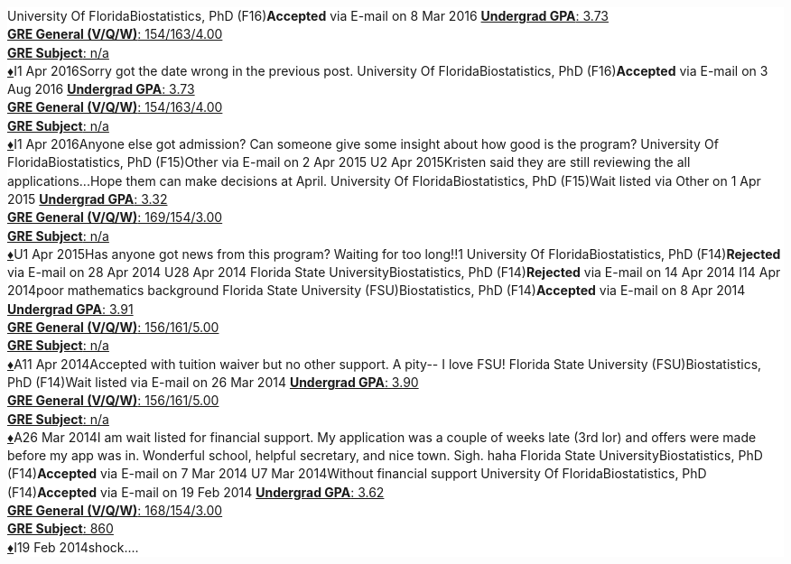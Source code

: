<tr class="row0" onMouseOut="hideControlsBox(this);" onMouseOver="showControlsBox(this,456006);"><td class="instcol tcol1">University Of Florida</td><td class="tcol2">Biostatistics, PhD (F16)</td><td class="tcol3 accepted"><strong>Accepted</strong> via E-mail on 8 Mar 2016 <a class="extinfo" href="#"><span><strong>Undergrad GPA</strong>: 3.73<br/><strong>GRE General (V/Q/W)</strong>: 154/163/4.00<br/><strong>GRE Subject</strong>: n/a<br/></span>&diams;</a></td><td class="tcol4">I</td><td class="datecol tcol5">1 Apr 2016</td><td class="tcol6">Sorry got the date wrong in the previous post.</td></tr>
<tr class="row1" onMouseOut="hideControlsBox(this);" onMouseOver="showControlsBox(this,456004);"><td class="instcol tcol1">University Of Florida</td><td class="tcol2">Biostatistics, PhD (F16)</td><td class="tcol3 accepted"><strong>Accepted</strong> via E-mail on 3 Aug 2016 <a class="extinfo" href="#"><span><strong>Undergrad GPA</strong>: 3.73<br/><strong>GRE General (V/Q/W)</strong>: 154/163/4.00<br/><strong>GRE Subject</strong>: n/a<br/></span>&diams;</a></td><td class="tcol4">I</td><td class="datecol tcol5">1 Apr 2016</td><td class="tcol6">Anyone else got admission? Can someone give some insight about how good is the program?</td></tr>
<tr class="row1" onMouseOut="hideControlsBox(this);" onMouseOver="showControlsBox(this,385740);"><td class="instcol tcol1">University Of Florida</td><td class="tcol2">Biostatistics, PhD (F15)</td><td class="tcol3 other">Other via E-mail on 2 Apr 2015 </td><td class="tcol4">U</td><td class="datecol tcol5">2 Apr 2015</td><td class="tcol6">Kristen said they are still reviewing the all applications...Hope them can make decisions at April.</td></tr>
<tr class="row0" onMouseOut="hideControlsBox(this);" onMouseOver="showControlsBox(this,385332);"><td class="instcol tcol1">University Of Florida</td><td class="tcol2">Biostatistics, PhD (F15)</td><td class="tcol3 wait listed">Wait listed via Other on 1 Apr 2015 <a class="extinfo" href="#"><span><strong>Undergrad GPA</strong>: 3.32<br/><strong>GRE General (V/Q/W)</strong>: 169/154/3.00<br/><strong>GRE Subject</strong>: n/a<br/></span>&diams;</a></td><td class="tcol4">U</td><td class="datecol tcol5">1 Apr 2015</td><td class="tcol6">Has anyone got news from this program? Waiting for too long!!1</td></tr>
<tr class="row1" onMouseOut="hideControlsBox(this);" onMouseOver="showControlsBox(this,324336);"><td class="instcol tcol1">University Of Florida</td><td class="tcol2">Biostatistics, PhD (F14)</td><td class="tcol3 rejected"><strong>Rejected</strong> via E-mail on 28 Apr 2014 </td><td class="tcol4">U</td><td class="datecol tcol5">28 Apr 2014</td><td class="tcol6"></td></tr>
<tr class="row0" onMouseOut="hideControlsBox(this);" onMouseOver="showControlsBox(this,321403);"><td class="instcol tcol1">Florida State University</td><td class="tcol2">Biostatistics, PhD (F14)</td><td class="tcol3 rejected"><strong>Rejected</strong> via E-mail on 14 Apr 2014 </td><td class="tcol4">I</td><td class="datecol tcol5">14 Apr 2014</td><td class="tcol6">poor  mathematics background</td></tr>
<tr class="row1" onMouseOut="hideControlsBox(this);" onMouseOver="showControlsBox(this,320834);"><td class="instcol tcol1">Florida State University (FSU)</td><td class="tcol2">Biostatistics, PhD (F14)</td><td class="tcol3 accepted"><strong>Accepted</strong> via E-mail on 8 Apr 2014 <a class="extinfo" href="#"><span><strong>Undergrad GPA</strong>: 3.91<br/><strong>GRE General (V/Q/W)</strong>: 156/161/5.00<br/><strong>GRE Subject</strong>: n/a<br/></span>&diams;</a></td><td class="tcol4">A</td><td class="datecol tcol5">11 Apr 2014</td><td class="tcol6">Accepted with tuition waiver but no other support. A pity-- I love FSU!</td></tr>
<tr class="row0" onMouseOut="hideControlsBox(this);" onMouseOver="showControlsBox(this,312992);"><td class="instcol tcol1">Florida State University (FSU)</td><td class="tcol2">Biostatistics, PhD (F14)</td><td class="tcol3 wait listed">Wait listed via E-mail on 26 Mar 2014 <a class="extinfo" href="#"><span><strong>Undergrad GPA</strong>: 3.90<br/><strong>GRE General (V/Q/W)</strong>: 156/161/5.00<br/><strong>GRE Subject</strong>: n/a<br/></span>&diams;</a></td><td class="tcol4">A</td><td class="datecol tcol5">26 Mar 2014</td><td class="tcol6">I am wait listed for financial support. My application was a couple of weeks late (3rd lor) and offers were made before my app was in.  Wonderful school, helpful secretary, and nice town. Sigh. haha</td></tr>
<tr class="row1" onMouseOut="hideControlsBox(this);" onMouseOver="showControlsBox(this,297046);"><td class="instcol tcol1">Florida State University</td><td class="tcol2">Biostatistics, PhD (F14)</td><td class="tcol3 accepted"><strong>Accepted</strong> via E-mail on 7 Mar 2014 </td><td class="tcol4">U</td><td class="datecol tcol5">7 Mar 2014</td><td class="tcol6">Without financial support</td></tr>
<tr class="row0" onMouseOut="hideControlsBox(this);" onMouseOver="showControlsBox(this,279319);"><td class="instcol tcol1">University Of Florida</td><td class="tcol2">Biostatistics, PhD (F14)</td><td class="tcol3 accepted"><strong>Accepted</strong> via E-mail on 19 Feb 2014 <a class="extinfo" href="#"><span><strong>Undergrad GPA</strong>: 3.62<br/><strong>GRE General (V/Q/W)</strong>: 168/154/3.00<br/><strong>GRE Subject</strong>: 860<br/></span>&diams;</a></td><td class="tcol4">I</td><td class="datecol tcol5">19 Feb 2014</td><td class="tcol6">shock....</td></tr>